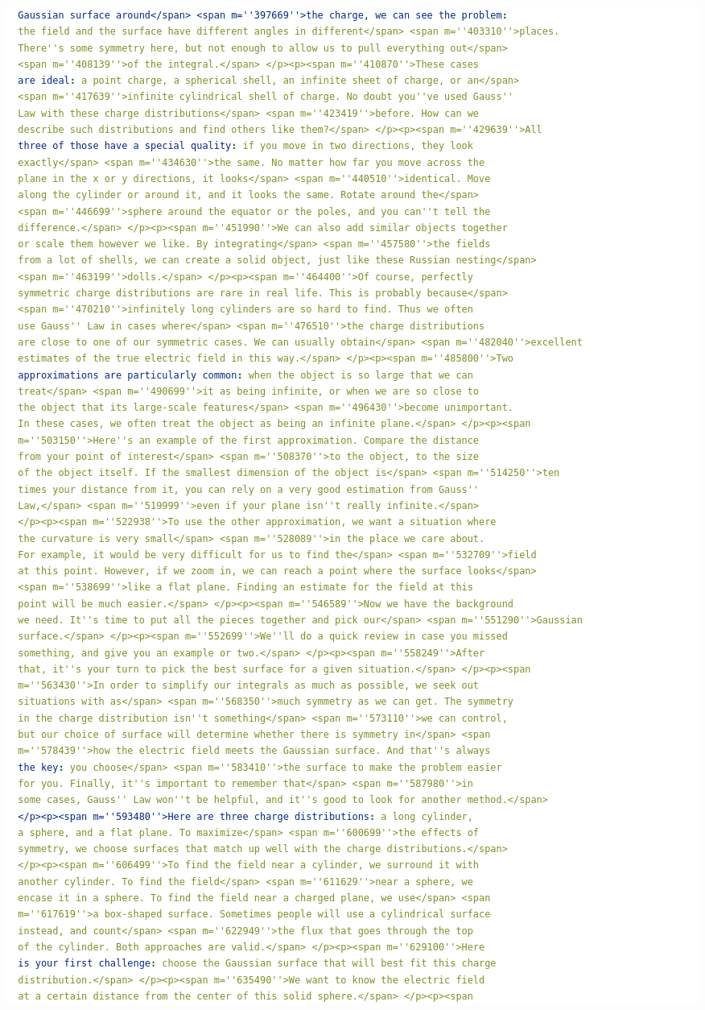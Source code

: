 ```yaml
  Gaussian surface around</span> <span m=''397669''>the charge, we can see the problem:
  the field and the surface have different angles in different</span> <span m=''403310''>places.
  There''s some symmetry here, but not enough to allow us to pull everything out</span>
  <span m=''408139''>of the integral.</span> </p><p><span m=''410870''>These cases
  are ideal: a point charge, a spherical shell, an infinite sheet of charge, or an</span>
  <span m=''417639''>infinite cylindrical shell of charge. No doubt you''ve used Gauss''
  Law with these charge distributions</span> <span m=''423419''>before. How can we
  describe such distributions and find others like them?</span> </p><p><span m=''429639''>All
  three of those have a special quality: if you move in two directions, they look
  exactly</span> <span m=''434630''>the same. No matter how far you move across the
  plane in the x or y directions, it looks</span> <span m=''440510''>identical. Move
  along the cylinder or around it, and it looks the same. Rotate around the</span>
  <span m=''446699''>sphere around the equator or the poles, and you can''t tell the
  difference.</span> </p><p><span m=''451990''>We can also add similar objects together
  or scale them however we like. By integrating</span> <span m=''457580''>the fields
  from a lot of shells, we can create a solid object, just like these Russian nesting</span>
  <span m=''463199''>dolls.</span> </p><p><span m=''464400''>Of course, perfectly
  symmetric charge distributions are rare in real life. This is probably because</span>
  <span m=''470210''>infinitely long cylinders are so hard to find. Thus we often
  use Gauss'' Law in cases where</span> <span m=''476510''>the charge distributions
  are close to one of our symmetric cases. We can usually obtain</span> <span m=''482040''>excellent
  estimates of the true electric field in this way.</span> </p><p><span m=''485800''>Two
  approximations are particularly common: when the object is so large that we can
  treat</span> <span m=''490699''>it as being infinite, or when we are so close to
  the object that its large-scale features</span> <span m=''496430''>become unimportant.
  In these cases, we often treat the object as being an infinite plane.</span> </p><p><span
  m=''503150''>Here''s an example of the first approximation. Compare the distance
  from your point of interest</span> <span m=''508370''>to the object, to the size
  of the object itself. If the smallest dimension of the object is</span> <span m=''514250''>ten
  times your distance from it, you can rely on a very good estimation from Gauss''
  Law,</span> <span m=''519999''>even if your plane isn''t really infinite.</span>
  </p><p><span m=''522938''>To use the other approximation, we want a situation where
  the curvature is very small</span> <span m=''528089''>in the place we care about.
  For example, it would be very difficult for us to find the</span> <span m=''532709''>field
  at this point. However, if we zoom in, we can reach a point where the surface looks</span>
  <span m=''538699''>like a flat plane. Finding an estimate for the field at this
  point will be much easier.</span> </p><p><span m=''546589''>Now we have the background
  we need. It''s time to put all the pieces together and pick our</span> <span m=''551290''>Gaussian
  surface.</span> </p><p><span m=''552699''>We''ll do a quick review in case you missed
  something, and give you an example or two.</span> </p><p><span m=''558249''>After
  that, it''s your turn to pick the best surface for a given situation.</span> </p><p><span
  m=''563430''>In order to simplify our integrals as much as possible, we seek out
  situations with as</span> <span m=''568350''>much symmetry as we can get. The symmetry
  in the charge distribution isn''t something</span> <span m=''573110''>we can control,
  but our choice of surface will determine whether there is symmetry in</span> <span
  m=''578439''>how the electric field meets the Gaussian surface. And that''s always
  the key: you choose</span> <span m=''583410''>the surface to make the problem easier
  for you. Finally, it''s important to remember that</span> <span m=''587980''>in
  some cases, Gauss'' Law won''t be helpful, and it''s good to look for another method.</span>
  </p><p><span m=''593480''>Here are three charge distributions: a long cylinder,
  a sphere, and a flat plane. To maximize</span> <span m=''600699''>the effects of
  symmetry, we choose surfaces that match up well with the charge distributions.</span>
  </p><p><span m=''606499''>To find the field near a cylinder, we surround it with
  another cylinder. To find the field</span> <span m=''611629''>near a sphere, we
  encase it in a sphere. To find the field near a charged plane, we use</span> <span
  m=''617619''>a box-shaped surface. Sometimes people will use a cylindrical surface
  instead, and count</span> <span m=''622949''>the flux that goes through the top
  of the cylinder. Both approaches are valid.</span> </p><p><span m=''629100''>Here
  is your first challenge: choose the Gaussian surface that will best fit this charge
  distribution.</span> </p><p><span m=''635490''>We want to know the electric field
  at a certain distance from the center of this solid sphere.</span> </p><p><span
```